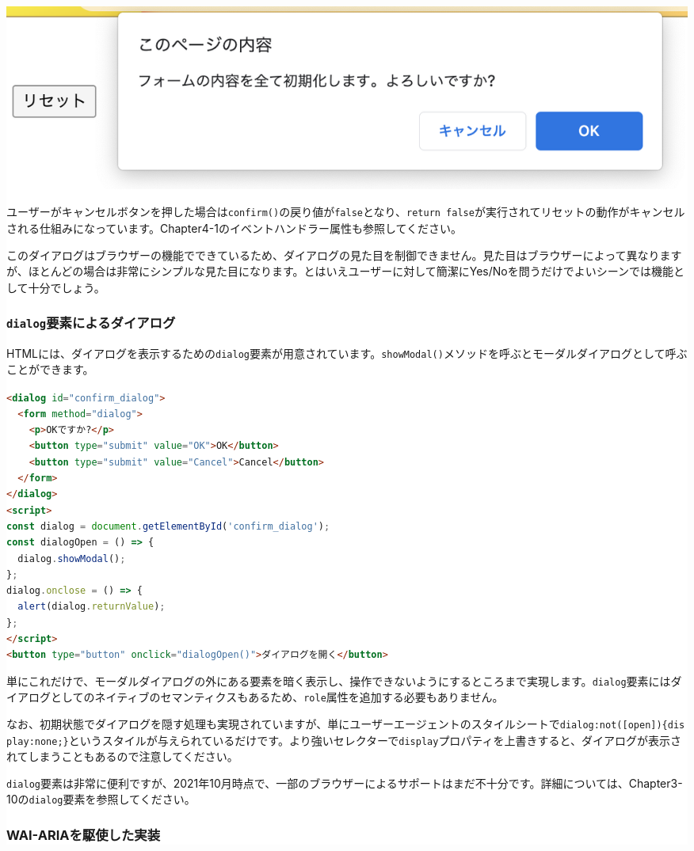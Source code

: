 ![スクリーンショット: Chromeのconfirmダイアログ](../img/4-4-05.png)

ユーザーがキャンセルボタンを押した場合は`confirm()`の戻り値が`false`となり、`return false`が実行されてリセットの動作がキャンセルされる仕組みになっています。Chapter4-1のイベントハンドラー属性も参照してください。

このダイアログはブラウザーの機能でできているため、ダイアログの見た目を制御できません。見た目はブラウザーによって異なりますが、ほとんどの場合は非常にシンプルな見た目になります。とはいえユーザーに対して簡潔にYes/Noを問うだけでよいシーンでは機能として十分でしょう。

### `dialog`要素によるダイアログ

HTMLには、ダイアログを表示するための`dialog`要素が用意されています。`showModal()`メソッドを呼ぶとモーダルダイアログとして呼ぶことができます。

```html
<dialog id="confirm_dialog">
  <form method="dialog">
    <p>OKですか?</p>
    <button type="submit" value="OK">OK</button>
    <button type="submit" value="Cancel">Cancel</button>
  </form>
</dialog>
<script>
const dialog = document.getElementById('confirm_dialog');
const dialogOpen = () => {
  dialog.showModal();
};
dialog.onclose = () => {
  alert(dialog.returnValue);
};
</script>
<button type="button" onclick="dialogOpen()">ダイアログを開く</button>
```

単にこれだけで、モーダルダイアログの外にある要素を暗く表示し、操作できないようにするところまで実現します。`dialog`要素にはダイアログとしてのネイティブのセマンティクスもあるため、`role`属性を追加する必要もありません。

なお、初期状態でダイアログを隠す処理も実現されていますが、単にユーザーエージェントのスタイルシートで`dialog:not([open]){display:none;}`というスタイルが与えられているだけです。より強いセレクターで`display`プロパティを上書きすると、ダイアログが表示されてしまうこともあるので注意してください。

`dialog`要素は非常に便利ですが、2021年10月時点で、一部のブラウザーによるサポートはまだ不十分です。詳細については、Chapter3-10の`dialog`要素を参照してください。

### WAI-ARIAを駆使した実装


[^1]: <https://www.w3.org/TR/wai-aria-practices/>
[^2]: <https://www.w3.org/TR/WCAG21/#keyboard>
[^aria-keyboard]: <https://www.w3.org/TR/wai-aria-practices-1.2/#keyboard>
[^99]: <https://www.w3.org/TR/wai-aria-1.2/#namefromauthor>
[^99]: 複数の方法でアクセシブルな名前を与えた場合、どれか1つが採用されます。算出方法については Accessible Name and Description Computation を参照してください。 <https://www.w3.org/TR/accname/>
[^99]: 内容がアクセシブルな名前となる要素の一覧は、WAI-ARIA仕様の 5.2.7.5 Roles Supporting Name from Content で確認できます。 <https://www.w3.org/TR/wai-aria/#namefromcontent>
[^99]: 環境によっては「ユーザー補助」と訳されている場合もあります。
[^99]: <https://www.w3.org/TR/wai-aria-1.2/#namefromauthor>
[^aria-accnameing]: <https://www.w3.org/TR/wai-aria-practices-1.2/#naming_cardinal_rules>
[^floating-label]: Bootstrapの例が参考になります。 <https://getbootstrap.com/docs/5.1/forms/floating-labels/>
[^99]: 実際のクラス名はフレームワークによって異なります。ほかには`sr-only`などが使われることもあります
[^4]: <https://github.com/twbs/bootstrap/blob/main/scss/mixins/_visually-hidden.scss>
[^3]: <https://www.w3.org/TR/WCAG21/#non-text-content>
[^5]: <https://waic.jp/docs/WCAG21/#change-on-request>
[^99]: スクリーンリーダーのユーザーの場合は、メニューが開きっぱなしでコンテンツが見えていなくても、そのことに気づかず、普通にコンテンツを利用できてしまうことが多いでしょう。
[^7]: <https://www.w3.org/TR/wai-aria-practices/#carousel>
[^8]: <https://www.w3.org/WAI/tutorials/carousels/>
[^9]: <https://kenwheeler.github.io/slick/>
[^10]: <https://www.w3.org/TR/WCAG21/#pause-stop-hide>
[^11]: <https://www.w3.org/TR/wai-aria-practices/#tabpanel>
[^13]: <https://www.w3.org/TR/wai-aria-practices/examples/dialog-modal/dialog.html>
[^17]: <https://www.w3.org/TR/wai-aria-practices/#no_aria_better_bad_aria>
